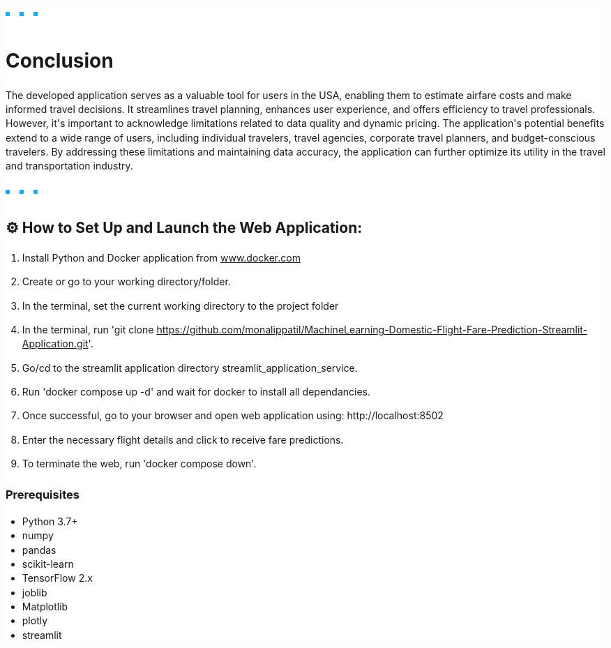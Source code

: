 <img src="./attachments/projectreadme/media/image2.png"
style="width:0.47917in" alt="short dash" />

# Conclusion

The developed application serves as a valuable tool for users in the
USA, enabling them to estimate airfare costs and make informed travel
decisions. It streamlines travel planning, enhances user experience, and
offers efficiency to travel professionals. However, it's important to
acknowledge limitations related to data quality and dynamic pricing. The
application's potential benefits extend to a wide range of users,
including individual travelers, travel agencies, corporate travel
planners, and budget-conscious travelers. By addressing these
limitations and maintaining data accuracy, the application can further
optimize its utility in the travel and transportation industry.

<img src="./attachments/projectreadme/media/image2.png"
style="width:0.47917in" alt="short dash" />

## ⚙️ How to Set Up and Launch the Web Application:

1. Install Python and Docker application from www.docker.com

2. Create or go to your working directory/folder.

3. In the terminal, set the current working directory to the project folder

4. In the terminal, run 'git clone https://github.com/monalippatil/MachineLearning-Domestic-Flight-Fare-Prediction-Streamlit-Application.git'.

5. Go/cd to the streamlit application directory streamlit_application_service.

6. Run 'docker compose up -d' and wait for docker to install all dependancies.

7. Once successful, go to your browser and open web application using: http://localhost:8502  

8. Enter the necessary flight details and click to receive fare predictions.

9. To terminate the web, run 'docker compose down'.

    
### **Prerequisites**

-   Python 3.7+
-	numpy
-	pandas
-	scikit-learn
-	TensorFlow 2.x
-	joblib
-	Matplotlib
-	plotly
-	streamlit

